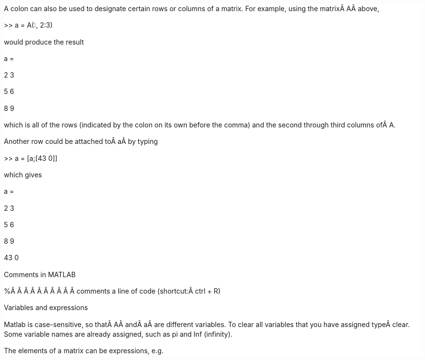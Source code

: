   

A colon can also be used to designate certain rows or columns of a matrix. For example, using the matrixÂ AÂ above,

  

\>\> a = A(:, 2:3)

  

would produce the result

  

a =

2 3

5 6

8 9

  

which is all of the rows (indicated by the colon on its own before the comma) and the second through third columns ofÂ A.

  

Another row could be attached toÂ aÂ by typing

  

\>\> a = [a;[43 0]]

  

which gives

  

a =

2 3

5 6

8 9

43 0

  

Comments in MATLAB

%Â Â Â Â Â Â Â Â Â Â comments a line of code (shortcut:Â ctrl + R)

  

Variables and expressions

  

Matlab is case-sensitive, so thatÂ AÂ andÂ aÂ are different variables. To clear all variables that you have assigned typeÂ clear. Some variable names are already assigned, such as pi and Inf (infinity).

  

The elements of a matrix can be expressions, e.g.
